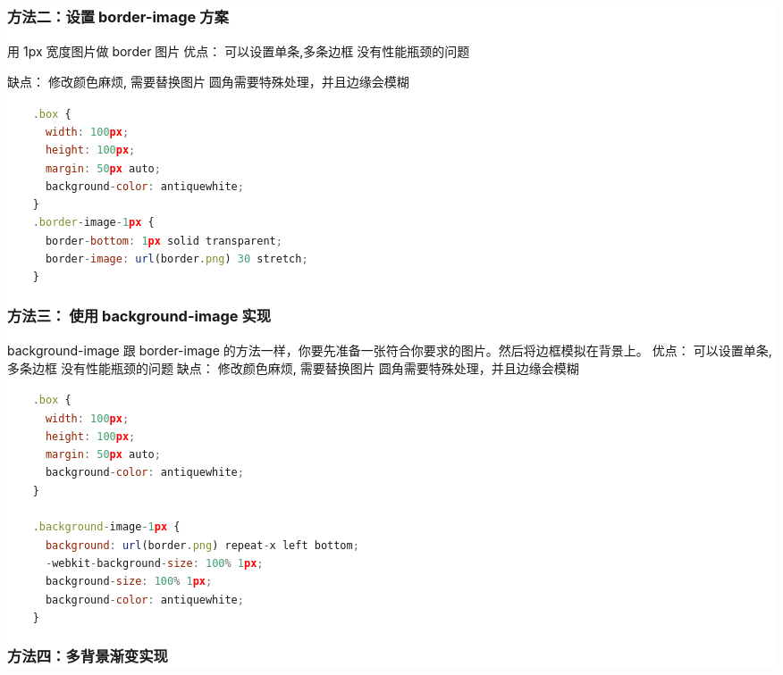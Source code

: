 ### 方法二：设置 border-image 方案

用 1px 宽度图片做 border 图片
优点：
可以设置单条,多条边框
没有性能瓶颈的问题

缺点：
修改颜色麻烦, 需要替换图片
圆角需要特殊处理，并且边缘会模糊

```javascript
    .box {
      width: 100px;
      height: 100px;
      margin: 50px auto;
      background-color: antiquewhite;
    }
    .border-image-1px {
      border-bottom: 1px solid transparent;
      border-image: url(border.png) 30 stretch;
    }
```

### 方法三： 使用 background-image 实现

background-image 跟 border-image 的方法一样，你要先准备一张符合你要求的图片。然后将边框模拟在背景上。
优点：
可以设置单条,多条边框
没有性能瓶颈的问题
缺点：
修改颜色麻烦, 需要替换图片
圆角需要特殊处理，并且边缘会模糊

```javascript
    .box {
      width: 100px;
      height: 100px;
      margin: 50px auto;
      background-color: antiquewhite;
    }

    .background-image-1px {
      background: url(border.png) repeat-x left bottom;
      -webkit-background-size: 100% 1px;
      background-size: 100% 1px;
      background-color: antiquewhite;
    }

```

### 方法四：多背景渐变实现
